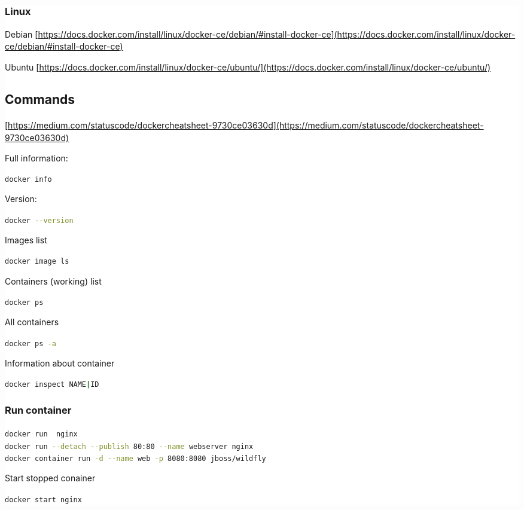 ### Linux

Debian [https://docs.docker.com/install/linux/docker-ce/debian/#install-docker-ce](https://docs.docker.com/install/linux/docker-ce/debian/#install-docker-ce)

Ubuntu [https://docs.docker.com/install/linux/docker-ce/ubuntu/](https://docs.docker.com/install/linux/docker-ce/ubuntu/)

## Commands

[https://medium.com/statuscode/dockercheatsheet-9730ce03630d](https://medium.com/statuscode/dockercheatsheet-9730ce03630d)

Full information:

```bash
docker info
```

Version:

```bash
docker --version 
```

Images list

```bash
docker image ls
```

Containers (working) list

```bash
docker ps
```

All containers

```bash
docker ps -a
```

Information about container

```bash
docker inspect NAME|ID
```

### Run container

```bash
docker run  nginx
docker run --detach --publish 80:80 --name webserver nginx
docker container run -d --name web -p 8080:8080 jboss/wildfly
```

Start stopped conainer

```bash
docker start nginx
```
